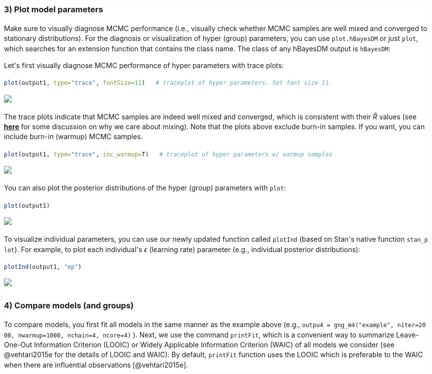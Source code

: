 

### 3) Plot model parameters

Make sure to visually diagnose MCMC performance (i.e., visually check whether MCMC samples are well mixed and converged to stationary distributions). For the diagnosis or visualization of hyper (group) parameters, you can use `plot.hBayesDM` or just `plot`, which searches for an extension function that contains the class name. The class of any hBayesDM output is `hBayesDM`:

Let's first visually diagnose MCMC performance of hyper parameters with trace plots:


```r
plot(output1, type="trace", fontSize=11)   # traceplot of hyper parameters. Set font size 11.
```

![](/Users/pluvian/code/packages/hBayesDM/R/docs/articles/getting_started_files/figure-html/unnamed-chunk-11-1.png)

The trace plots indicate that MCMC samples are indeed well mixed and converged, which is consistent with their $\hat{R}$ values (see [**here**](http://stats.stackexchange.com/questions/20437/why-should-we-care-about-rapid-mixing-in-mcmc-chains) for some discussion on why we care about mixing). Note that the plots above exclude burn-in samples. If you want, you can include burn-in (warmup) MCMC samples.

```r
plot(output1, type="trace", inc_warmup=T)   # traceplot of hyper parameters w/ warmup samples
```

![](/Users/pluvian/code/packages/hBayesDM/R/docs/articles/getting_started_files/figure-html/unnamed-chunk-12-1.png)

You can also plot the posterior distributions of the hyper (group) parameters with `plot`:

```r
plot(output1)
```

![](/Users/pluvian/code/packages/hBayesDM/R/docs/articles/getting_started_files/figure-html/unnamed-chunk-13-1.png)


To visualize individual parameters, you can use our newly updated function called `plotInd` (based on Stan's native function `stan_plot`). For example, to plot each individual's $\epsilon$ (learning rate) parameter (e.g., individual posterior distributions):


```r
plotInd(output1, "ep")
```

![](/Users/pluvian/code/packages/hBayesDM/R/docs/articles/getting_started_files/figure-html/unnamed-chunk-14-1.png)




### 4) Compare models (and groups)

To compare models, you first fit all models in the same manner as the example above (e.g., `outpu4 = gng_m4("example", niter=2000, nwarmup=1000, nchain=4, ncore=4)` ). Next, we use the command `printFit`, which is a convenient way to summarize Leave-One-Out Information Criterion (LOOIC) or Widely Applicable Information Criterion (WAIC) of all models we consider (see @vehtari2015e for the details of LOOIC and WAIC). By default, `printFit` function uses the LOOIC which is preferable to the WAIC when there are influential observations [@vehtari2015e].


[list-tasks-models]: http://ccs-lab.github.io/hBayesDM/reference/index.html
[paper]: https://www.mitpressjournals.org/doi/full/10.1162/CPSY_a_00002
[paper-citing-hbayesdm]: https://scholar.google.co.kr/scholar?oi=bibs&hl=en&cites=14115085235970942065&as_sdt=5